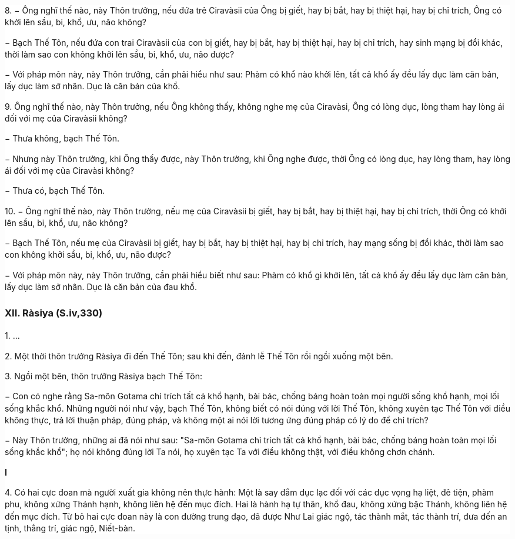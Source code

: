 8\. − Ông nghĩ thế nào, này Thôn trưởng, nếu đứa trẻ Ciravàsii của Ông bị giết, hay bị bắt, hay bị thiệt
hại, hay bị chỉ trích, Ông có khởi lên sầu, bi, khổ, ưu, não không?

− Bạch Thế Tôn, nếu đứa con trai Ciravàsii của con bị giết, hay bị bắt, hay bị thiệt hại, hay bị chỉ trích,
hay sinh mạng bị đổi khác, thời làm sao con không khởi lên sầu, bi, khổ, ưu, não được?

− Với pháp môn này, này Thôn trưởng, cần phải hiểu như sau: Phàm có khổ nào khởi lên, tất cả khổ ấy
đều lấy dục làm căn bản, lấy dục làm sở nhân. Dục là căn bản của khổ.

9\. Ông nghĩ thế nào, này Thôn trưởng, nếu Ông không thấy, không nghe mẹ của Ciravàsi, Ông có lòng
dục, lòng tham hay lòng ái đối với mẹ của Ciravàsii không?

− Thưa không, bạch Thế Tôn.

− Nhưng này Thôn trưởng, khi Ông thấy được, này Thôn trưởng, khi Ông nghe được, thời Ông có lòng
dục, hay lòng tham, hay lòng ái đối với mẹ của Ciravàsi không?

− Thưa có, bạch Thế Tôn.

10\. − Ông nghĩ thế nào, này Thôn trưởng, nếu mẹ của Ciravàsii bị giết, hay bị bắt, hay bị thiệt hại, hay
bị chỉ trích, thời Ông có khởi lên sầu, bi, khổ, ưu, não không?

− Bạch Thế Tôn, nếu mẹ của Ciravàsii bị giết, hay bị bắt, hay bị thiệt hại, hay bị chỉ trích, hay mạng
sống bị đổi khác, thời làm sao con không khởi sầu, bi, khổ, ưu, não được?

− Với pháp môn này, này Thôn trưởng, cần phải hiểu biết như sau: Phàm có khổ gì khởi lên, tất cả khổ
ấy đều lấy dục làm căn bản, lấy dục làm sở nhân. Dục là căn bản của đau khổ.


### XII. Ràsiya (S.iv,330)

1\. ...

2\. Một thời thôn trưởng Ràsiya đi đến Thế Tôn; sau khi đến, đảnh lễ Thế Tôn rồi ngồi xuống một bên.

3\. Ngồi một bên, thôn trưởng Ràsiya bạch Thế Tôn:

− Con có nghe rằng Sa-môn Gotama chỉ trích tất cả khổ hạnh, bài bác, chống báng hoàn toàn mọi người
sống khổ hạnh, mọi lối sống khắc khổ. Những người nói như vậy, bạch Thế Tôn, không biết có nói đúng
với lời Thế Tôn, không xuyên tạc Thế Tôn với điều không thực, trả lời thuận pháp, đúng pháp, và không
một ai nói lời tương ứng đúng pháp có lý do để chỉ trích?

− Này Thôn trưởng, những ai đã nói như sau: "Sa-môn Gotama chỉ trích tất cả khổ hạnh, bài bác, chống
báng hoàn toàn mọi lối sống khắc khổ"; họ nói không đúng lời Ta nói, họ xuyên tạc Ta với điều không
thật, với điều không chơn chánh.

**I**

4\. Có hai cực đoan mà người xuất gia không nên thực hành: Một là say đắm dục lạc đối với các dục
vọng hạ liệt, đê tiện, phàm phu, không xứng Thánh hạnh, không liên hệ đến mục đích. Hai là hành hạ tự
thân, khổ đau, không xứng bậc Thánh, không liên hệ đến mục đích. Từ bỏ hai cực đoan này là con
đường trung đạo, đã được Như Lai giác ngộ, tác thành mắt, tác thành trí, đưa đến an tịnh, thắng trí, giác
ngộ, Niết-bàn.
